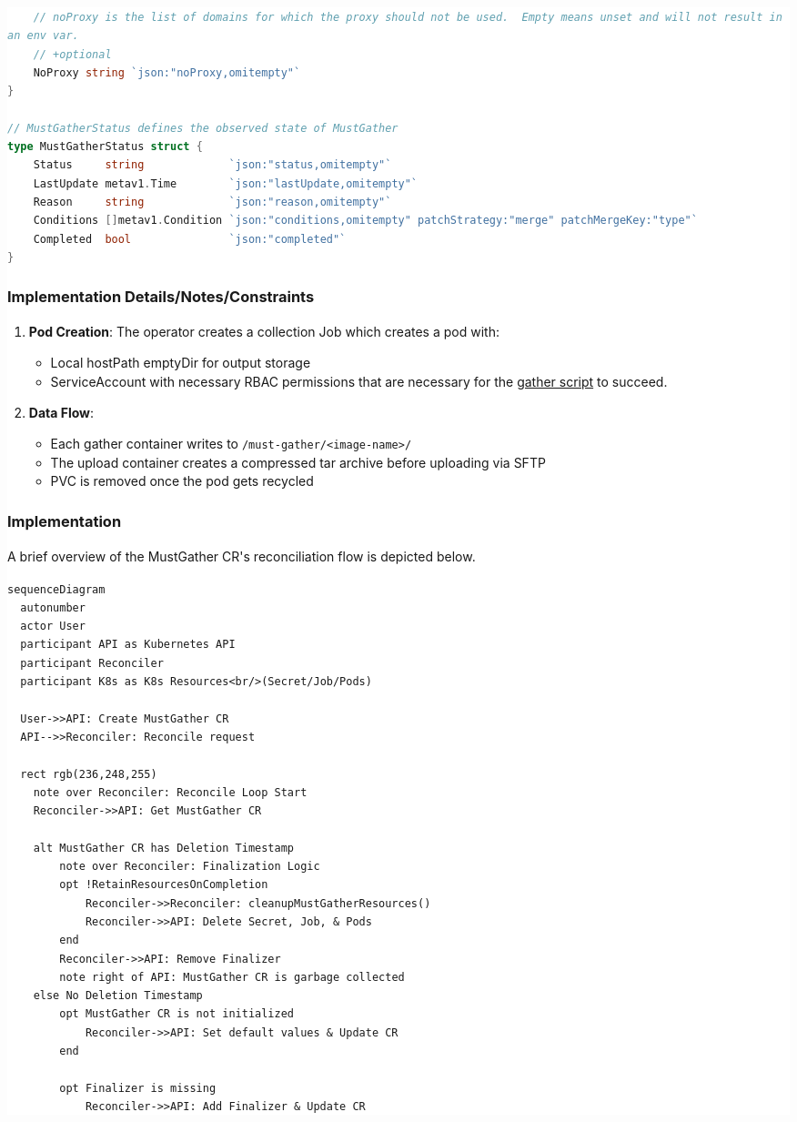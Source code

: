 ```go
	// noProxy is the list of domains for which the proxy should not be used.  Empty means unset and will not result in an env var.
	// +optional
	NoProxy string `json:"noProxy,omitempty"`
}

// MustGatherStatus defines the observed state of MustGather
type MustGatherStatus struct {
	Status     string             `json:"status,omitempty"`
	LastUpdate metav1.Time        `json:"lastUpdate,omitempty"`
	Reason     string             `json:"reason,omitempty"`
	Conditions []metav1.Condition `json:"conditions,omitempty" patchStrategy:"merge" patchMergeKey:"type"`
	Completed  bool               `json:"completed"`
}

```

### Implementation Details/Notes/Constraints

1. **Pod Creation**: The operator creates a collection Job which creates a pod with:
   - Local hostPath emptyDir for output storage
   - ServiceAccount with necessary RBAC permissions that are necessary for the [gather script](https://github.com/openshift/must-gather/blob/release-4.20/collection-scripts/gather) to succeed.

2. **Data Flow**: 
   - Each gather container writes to `/must-gather/<image-name>/`
   - The upload container creates a compressed tar archive before uploading via SFTP
   - PVC is removed once the pod gets recycled


### Implementation

A brief overview of the MustGather CR's reconciliation flow is depicted below.

```mermaid
sequenceDiagram
  autonumber
  actor User
  participant API as Kubernetes API
  participant Reconciler
  participant K8s as K8s Resources<br/>(Secret/Job/Pods)

  User->>API: Create MustGather CR
  API-->>Reconciler: Reconcile request

  rect rgb(236,248,255)
    note over Reconciler: Reconcile Loop Start
    Reconciler->>API: Get MustGather CR
    
    alt MustGather CR has Deletion Timestamp
        note over Reconciler: Finalization Logic
        opt !RetainResourcesOnCompletion
            Reconciler->>Reconciler: cleanupMustGatherResources()
            Reconciler->>API: Delete Secret, Job, & Pods
        end
        Reconciler->>API: Remove Finalizer
        note right of API: MustGather CR is garbage collected
    else No Deletion Timestamp
        opt MustGather CR is not initialized
            Reconciler->>API: Set default values & Update CR
        end

        opt Finalizer is missing
            Reconciler->>API: Add Finalizer & Update CR
```